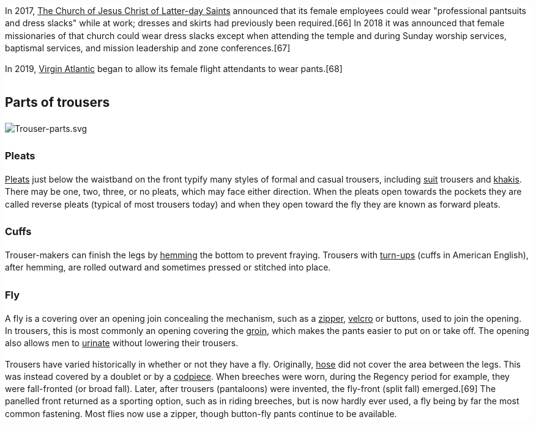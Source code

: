 In 2017, [The Church of Jesus Christ of Latter-day
Saints](The_Church_of_Jesus_Christ_of_Latter-day_Saints "wikilink")
announced that its female employees could wear "professional pantsuits
and dress slacks" while at work; dresses and skirts had previously been
required.[66] In 2018 it was announced that female missionaries of that
church could wear dress slacks except when attending the temple and
during Sunday worship services, baptismal services, and mission
leadership and zone conferences.[67]

In 2019, [Virgin Atlantic](Virgin_Atlantic "wikilink") began to allow
its female flight attendants to wear pants.[68]

## Parts of trousers

![](Trouser-parts.svg "Trouser-parts.svg")

### Pleats

[Pleats](Pleats "wikilink") just below the waistband on the front typify
many styles of formal and casual trousers, including
[suit](Suit_(clothing) "wikilink") trousers and
[khakis](khakis "wikilink"). There may be one, two, three, or no pleats,
which may face either direction. When the pleats open towards the
pockets they are called reverse pleats (typical of most trousers today)
and when they open toward the fly they are known as forward pleats.

### Cuffs

Trouser-makers can finish the legs by [hemming](hem "wikilink") the
bottom to prevent fraying. Trousers with [turn-ups](turn-ups "wikilink")
(cuffs in American English), after hemming, are rolled outward and
sometimes pressed or stitched into place.

### Fly

A fly is a covering over an opening join concealing the mechanism, such
as a [zipper](zipper "wikilink"), [velcro](velcro "wikilink") or
buttons, used to join the opening. In trousers, this is most commonly an
opening covering the [groin](groin "wikilink"), which makes the pants
easier to put on or take off. The opening also allows men to
[urinate](urination "wikilink") without lowering their trousers.

Trousers have varied historically in whether or not they have a fly.
Originally, [hose](Hose_(clothing) "wikilink") did not cover the area
between the legs. This was instead covered by a doublet or by a
[codpiece](codpiece "wikilink"). When breeches were worn, during the
Regency period for example, they were fall-fronted (or broad fall).
Later, after trousers (pantaloons) were invented, the fly-front (split
fall) emerged.[69] The panelled front returned as a sporting option,
such as in riding breeches, but is now hardly ever used, a fly being by
far the most common fastening. Most flies now use a zipper, though
button-fly pants continue to be available.
